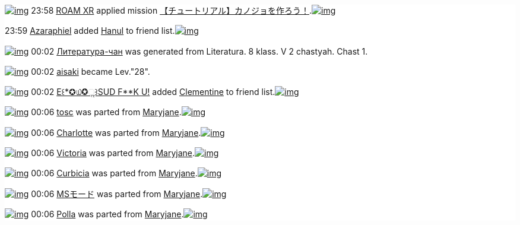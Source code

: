 [![img](http://img39.imageshack.us/img39/7756/huqk.jpg)](http://www.barcodekanojo.com/user/421265/ROAM%20XR) 23:58 [ROAM XR](http://www.barcodekanojo.com/user/421265/ROAM%20XR) applied mission [【チュートリアル】カノジョを作ろう！](http://www.barcodekanojo.com/kanojo/2654494/%E3%83%93%E3%82%AF%E3%83%88%E3%83%AA%E3%82%A2%20%E3%82%B8%E3%83%A3%E3%83%BC%E3%83%9E%E3%83%B3%20%E3%82%BD%E3%83%AB%E3%82%B8%E3%83%A3%E3%83%BC).[![img](http://img713.imageshack.us/img713/2442/3tpi.png)](http://www.barcodekanojo.com/kanojo/2654494/%E3%83%93%E3%82%AF%E3%83%88%E3%83%AA%E3%82%A2%20%E3%82%B8%E3%83%A3%E3%83%BC%E3%83%9E%E3%83%B3%20%E3%82%BD%E3%83%AB%E3%82%B8%E3%83%A3%E3%83%BC) 

23:59 [Azaraphiel](http://www.barcodekanojo.com/user/428756/Azaraphiel) added [Hanul](http://www.barcodekanojo.com/kanojo/1681338/Hanul) to friend list.[![img](http://img18.imageshack.us/img18/1038/o9zi.png)](http://www.barcodekanojo.com/kanojo/1681338/Hanul) 

[![img](http://img829.imageshack.us/img829/125/6sya.png)](http://www.barcodekanojo.com/kanojo/2715345/%D0%9B%D0%B8%D1%82%D0%B5%D1%80%D0%B0%D1%82%D1%83%D1%80%D0%B0-%D1%87%D0%B0%D0%BD) 00:02 [Литература-чан](http://www.barcodekanojo.com/kanojo/2715345/%D0%9B%D0%B8%D1%82%D0%B5%D1%80%D0%B0%D1%82%D1%83%D1%80%D0%B0-%D1%87%D0%B0%D0%BD) was generated from Literatura. 8 klass. V 2 chastyah. Chast 1.

[![img](http://img17.imageshack.us/img17/8885/8j8d.jpg)](http://www.barcodekanojo.com/user/400641/aisaki) 00:02 [aisaki](http://www.barcodekanojo.com/user/400641/aisaki) became Lev."28".

[![img](http://img849.imageshack.us/img849/3044/xvbo.jpg)](http://www.barcodekanojo.com/user/319531/E%EA%92%B0%2A%E2%9C%AA%E0%AF%B0%E2%9C%AA%E0%AB%A2%EA%92%B1SUD%20F%2A%2AK%20U%21) 00:02 [E꒰*✪௰✪ૢ꒱SUD F**K U!](http://www.barcodekanojo.com/user/319531/E%EA%92%B0%2A%E2%9C%AA%E0%AF%B0%E2%9C%AA%E0%AB%A2%EA%92%B1SUD%20F%2A%2AK%20U%21) added [Clementine](http://www.barcodekanojo.com/kanojo/2697754/Clementine) to friend list.[![img](http://img12.imageshack.us/img12/7259/zvdh.png)](http://www.barcodekanojo.com/kanojo/2697754/Clementine) 

[![img](http://img196.imageshack.us/img196/5296/sw0y.png)](http://www.barcodekanojo.com/kanojo/1763976/tosc) 00:06 [tosc](http://www.barcodekanojo.com/kanojo/1763976/tosc) was parted from [Maryjane](http://www.barcodekanojo.com/kanojo/1763976/tosc).[![img](http://img843.imageshack.us/img843/5057/rqnq.jpg)](http://www.barcodekanojo.com/user/217882/Maryjane) 

[![img](http://img34.imageshack.us/img34/1882/svne.png)](http://www.barcodekanojo.com/kanojo/2317635/Charlotte) 00:06 [Charlotte](http://www.barcodekanojo.com/kanojo/2317635/Charlotte) was parted from [Maryjane](http://www.barcodekanojo.com/kanojo/2317635/Charlotte).[![img](http://img843.imageshack.us/img843/5057/rqnq.jpg)](http://www.barcodekanojo.com/user/217882/Maryjane) 

[![img](http://img585.imageshack.us/img585/8453/b7r1.png)](http://www.barcodekanojo.com/kanojo/268784/Victoria) 00:06 [Victoria](http://www.barcodekanojo.com/kanojo/268784/Victoria) was parted from [Maryjane](http://www.barcodekanojo.com/kanojo/268784/Victoria).[![img](http://img843.imageshack.us/img843/5057/rqnq.jpg)](http://www.barcodekanojo.com/user/217882/Maryjane) 

[![img](http://img689.imageshack.us/img689/4755/8rvh.png)](http://www.barcodekanojo.com/kanojo/913631/Curbicia) 00:06 [Curbicia](http://www.barcodekanojo.com/kanojo/913631/Curbicia) was parted from [Maryjane](http://www.barcodekanojo.com/kanojo/913631/Curbicia).[![img](http://img843.imageshack.us/img843/5057/rqnq.jpg)](http://www.barcodekanojo.com/user/217882/Maryjane) 

[![img](http://img849.imageshack.us/img849/1647/b9h7.png)](http://www.barcodekanojo.com/kanojo/1540620/MS%E3%83%A2%E3%83%BC%E3%83%89) 00:06 [MSモード](http://www.barcodekanojo.com/kanojo/1540620/MS%E3%83%A2%E3%83%BC%E3%83%89) was parted from [Maryjane](http://www.barcodekanojo.com/kanojo/1540620/MS%E3%83%A2%E3%83%BC%E3%83%89).[![img](http://img843.imageshack.us/img843/5057/rqnq.jpg)](http://www.barcodekanojo.com/user/217882/Maryjane) 

[![img](http://img547.imageshack.us/img547/7996/w47u.png)](http://www.barcodekanojo.com/kanojo/1021665/Polla) 00:06 [Polla](http://www.barcodekanojo.com/kanojo/1021665/Polla) was parted from [Maryjane](http://www.barcodekanojo.com/kanojo/1021665/Polla).[![img](http://img843.imageshack.us/img843/5057/rqnq.jpg)](http://www.barcodekanojo.com/user/217882/Maryjane) 
